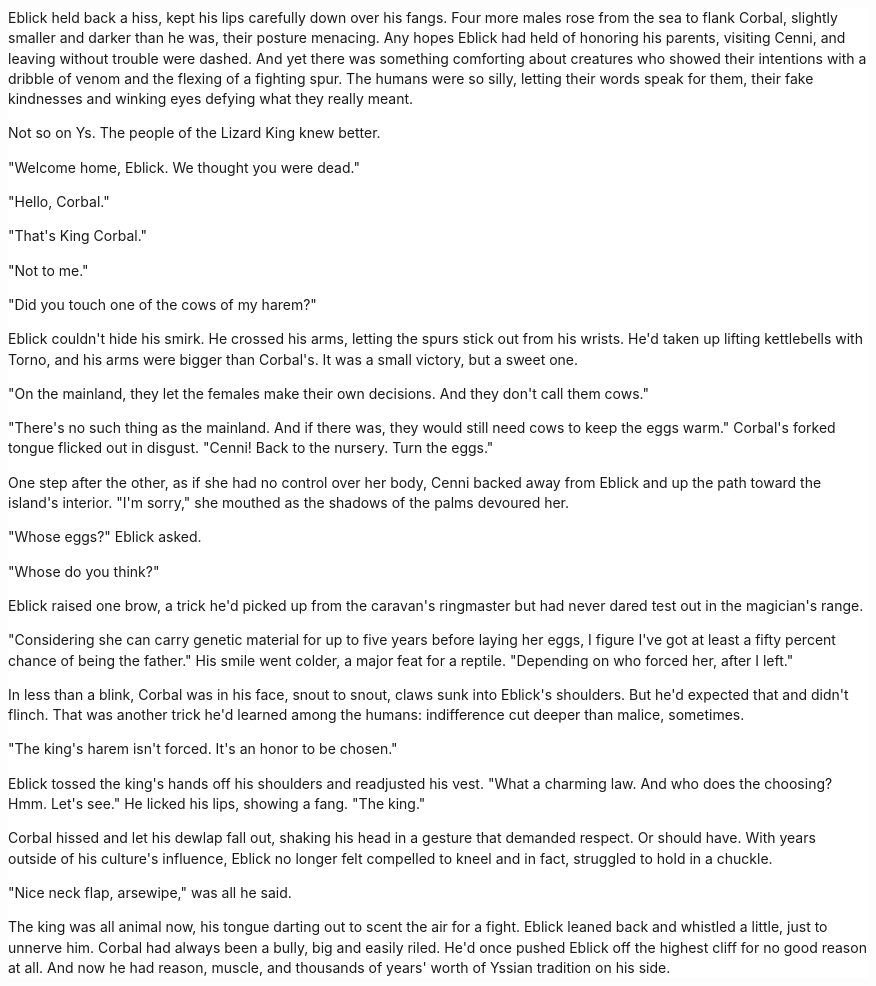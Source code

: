 Eblick held back a hiss, kept his lips carefully down over his fangs. Four more males rose from the sea to flank Corbal, slightly smaller and darker than he was, their posture menacing. Any hopes Eblick had held of honoring his parents, visiting Cenni, and leaving without trouble were dashed. And yet there was something comforting about creatures who showed their intentions with a dribble of venom and the flexing of a fighting spur. The humans were so silly, letting their words speak for them, their fake kindnesses and winking eyes defying what they really meant.

Not so on Ys. The people of the Lizard King knew better.

"Welcome home, Eblick. We thought you were dead."

"Hello, Corbal."

"That's King Corbal."

"Not to me."

"Did you touch one of the cows of my harem?"

Eblick couldn't hide his smirk. He crossed his arms, letting the spurs stick out from his wrists. He'd taken up lifting kettlebells with Torno, and his arms were bigger than Corbal's. It was a small victory, but a sweet one.

"On the mainland, they let the females make their own decisions. And they don't call them cows."

"There's no such thing as the mainland. And if there was, they would still need cows to keep the eggs warm." Corbal's forked tongue flicked out in disgust. "Cenni! Back to the nursery. Turn the eggs."

One step after the other, as if she had no control over her body, Cenni backed away from Eblick and up the path toward the island's interior. "I'm sorry," she mouthed as the shadows of the palms devoured her.

"Whose eggs?" Eblick asked.

"Whose do you think?"

Eblick raised one brow, a trick he'd picked up from the caravan's ringmaster but had never dared test out in the magician's range.

"Considering she can carry genetic material for up to five years before laying her eggs, I figure I've got at least a fifty percent chance of being the father." His smile went colder, a major feat for a reptile. "Depending on who forced her, after I left."

In less than a blink, Corbal was in his face, snout to snout, claws sunk into Eblick's shoulders. But he'd expected that and didn't flinch. That was another trick he'd learned among the humans: indifference cut deeper than malice, sometimes.

"The king's harem isn't forced. It's an honor to be chosen."

Eblick tossed the king's hands off his shoulders and readjusted his vest. "What a charming law. And who does the choosing? Hmm. Let's see." He licked his lips, showing a fang. "The king."

Corbal hissed and let his dewlap fall out, shaking his head in a gesture that demanded respect. Or should have. With years outside of his culture's influence, Eblick no longer felt compelled to kneel and in fact, struggled to hold in a chuckle.

"Nice neck flap, arsewipe," was all he said.

The king was all animal now, his tongue darting out to scent the air for a fight. Eblick leaned back and whistled a little, just to unnerve him. Corbal had always been a bully, big and easily riled. He'd once pushed Eblick off the highest cliff for no good reason at all. And now he had reason, muscle, and thousands of years' worth of Yssian tradition on his side.
